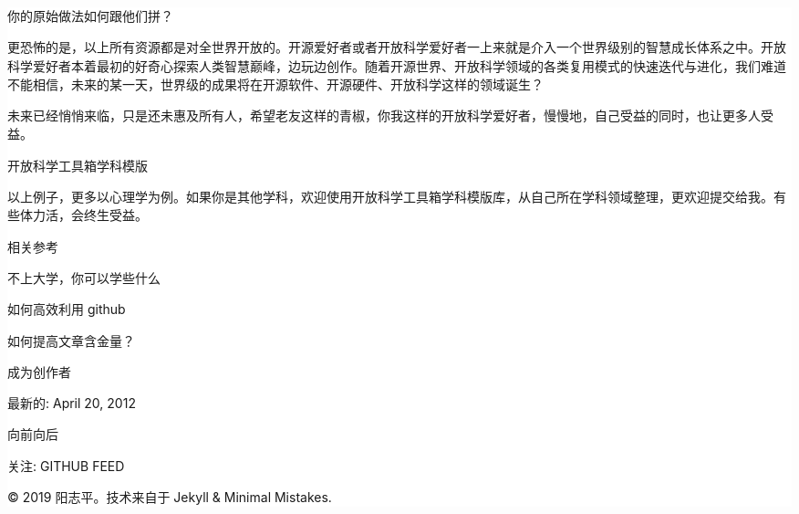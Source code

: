 你的原始做法如何跟他们拼？

更恐怖的是，以上所有资源都是对全世界开放的。开源爱好者或者开放科学爱好者一上来就是介入一个世界级别的智慧成长体系之中。开放科学爱好者本着最初的好奇心探索人类智慧巅峰，边玩边创作。随着开源世界、开放科学领域的各类复用模式的快速迭代与进化，我们难道不能相信，未来的某一天，世界级的成果将在开源软件、开源硬件、开放科学这样的领域诞生？

未来已经悄悄来临，只是还未惠及所有人，希望老友这样的青椒，你我这样的开放科学爱好者，慢慢地，自己受益的同时，也让更多人受益。

<div id=q10></div>


开放科学工具箱学科模版

以上例子，更多以心理学为例。如果你是其他学科，欢迎使用开放科学工具箱学科模版库，从自己所在学科领域整理，更欢迎提交给我。有些体力活，会终生受益。

相关参考

不上大学，你可以学些什么

如何高效利用 github

如何提高文章含金量？

成为创作者

最新的: April 20, 2012

向前向后

关注:  GITHUB  FEED

© 2019 阳志平。技术来自于 Jekyll & Minimal Mistakes.

